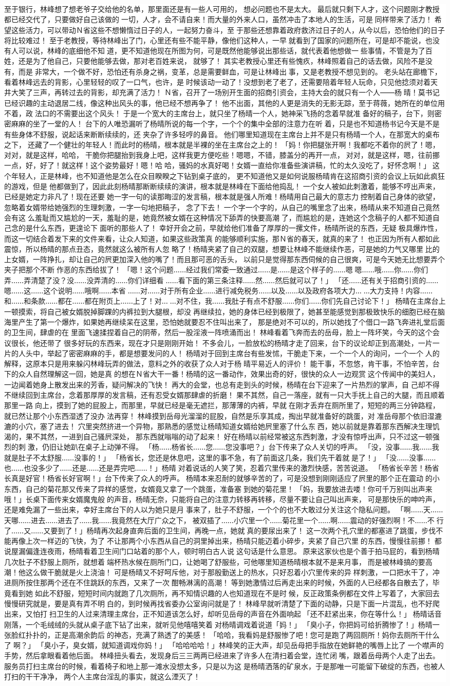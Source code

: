 至于银行，林峰想了想老爷子交给他的名单，那里面还是有一些人可用的， 想必问题也不是太大。
最后就只剩下人才，这个问题刚才教授都已经交代了，只要做好自己该做的 一切，人才，会不请自来！而大量的外来人口，虽然冲击了本地人的生活，可是 同样带来了活力！
希望这些活力，可以带动Ｎ省这些不想懒惰过日子的人，一起努力奋斗，至 于那些还想靠着政府救济过日子的人，从今以后，恐怕他们的日子将比较难过！
至于老教授，等待林峰出了门，心里还有些不能平静，像他们这种人，一早 就看到了国家的问题所在，可是却不能说，也没有人可以说，林峰的底细他不知 道，更不知道他现在所图为何，可是既然他能够说出那些话，就代表着他想做一 些事情，不管是为了百姓，还是为了他自己，只要他能够去做，那对老百姓来说， 就够了！
其实老教授心里还有些愧疚，林峰照着自己的话去做，风险不是没有，而是 非常大，一个做不好，恐怕还有杀身之祸，变革，总是需要鲜血，可是让林峰出 事，又是老教授不想见到的。
老头站在廊檐下，看着林峰远去的背影，心里轻轻的叹了一口气，也许，是 时候该动一动了！没想到老了老了，还需要陪着年轻人玩命，只见他捻须对着天 井大笑了三声，再转过去的背影，却充满了活力！
Ｎ省，召开了一场别开生面的招商引资会，主持大会的就只有一个人——杨 晴！莫书记已经识趣的主动退居二线，像这种出风头的事，他已经不想再争了！ 他不出面，其他的人更是消失的无影无踪，至于蒋薇，她所在的单位用不着，政 法口的不需要出这个风头！
于是一个宽大的主席台上，就只坐了杨晴一个人，她神采飞扬的念着早就准 备好的稿子，台下，则密密麻麻的坐了一堂的人！
台下的人唯恐漏听了杨晴所说的每一个字，一个个的集中全部的注意力在听 着，只是也不知道杨书记今天是不是有些身体不舒服，说起话来断断续续的，还 夹杂了许多轻哼的鼻音。
他们哪里知道现在主席台上并不是只有杨晴一个人，在那宽大的桌布之下， 还藏了一个健壮的年轻人！而此时的杨晴，根本就是半裸的坐在主席台之上的！
「妈！你把腿张开啊！我都吃不着你的屄了！嗯，对对，就是这样，哈哈， 干脆你把腿抬到我身上吧，这样我更方便吃些！嗯嗯，不错，膝盖分的再开一点， 对对，就是这样，嗯，往前挪一点，好，好了！就这样！这个姿势最好！嗯！哈 哈，骚妈的水真好喝！女婿一直给你准备些演讲稿，忙的太久没吃了，好怀念啊！」
这个年轻人，正是林峰，也不知道他是怎么在众目睽睽之下钻到桌子底的， 更不知道他又是如何说服杨晴肯在这招商引资的会议上玩如此疯狂的游戏，但是 他都做到了，因此此刻杨晴那断断续续的演讲，根本就是林峰在下面给他捣乱！
一个女人被如此刺激着，能够不哼出声来，已经是她定力非凡了！现在还要 她一字一句的读那晦涩的发言稿，根本就是强人所难！杨晴用自己最大的意志力 控制着自己身体的欲望，忽略着女婿带给她强烈的生理刺激，一字一句地把稿子， 念了下去！
一个字一个字的，从自己的嘴里念了出来，杨晴从来不知道自己竟然会有这 么羞耻而又尴尬的一天，羞耻的是，她竟然被女婿在这种情况下舔弄的快要高潮 了，而尴尬的是，连她这个念稿子的人都不知道自己念的是什么东西，更遑论下 面听的那些人了！
幸好开会之前，早就给他们准备了厚厚的一摞文件，杨晴所说的东西，无疑 极具爆炸性，而这一切结合着发下来的文件来看，让众人知道，如果这些政策真 的能够顺利实施，那Ｎ省的春天，就真的来了！
也正因为所有人都如此震惊，所以杨晴的那点丑态，竟然就这么被所有人忽 略了！杨晴夹紧了自己的双腿，想要让林峰不能继续作恶，可是她的力气又哪里 比的上女婿，一阵挣扎，却让自己的屄更加深入他的嘴了！而且那可恶的舌头， 以前只是觉得那东西伺候的自己很爽，可是今天她无比想要弄个夹子把那个不断 作恶的东西给拔了！
「嗯！这个问题……经过我们常委一致通过……是……是这个样子的……嗯 嗯……哦……你……你们弄……弄清楚了没？没……没弄清的……你们详细看 ……看下面的第三条注释……然……然后就可以了！」
「还……还有关于招商引资的……嗯……这……这个说明……哦啊……本省 ……对……对于所有企业……进行减免税务……以及……以及政府各项大力… …大力支持！内容……和……和条款……都在……都在附页上……上了！对… …对不住，我……我肚子有点不舒服……你们……你们先自己讨论下！」
杨晴在主席台上一顿摸索，将自己被女婿脱掉脚踝的内裤拉到大腿根，却没 再继续拉，她的身体已经到极限了，她甚至能感觉到那极致快乐的细胞已经在脑 海里产生了第一个爆炸，如果她再继续呆在这里，恐怕她就要忍不住叫出来了， 那是绝对不可以的，所以她找了个借口一路飞奔进礼堂后面的卫生间，肆虐的在 里面飞速揉捏着自己的阴蒂，然后一股淫液一阵喷涌而出！
林峰看着飞奔而去的岳母，脸上一阵坏笑，今天的这个会议很长，他还带了 很多好玩的东西来，现在才只是刚刚开始！
不多会儿，一脸放松的杨晴才走了回来，台下的议论却正到高潮处，一片一 片的人头中，举起了密密麻麻的手，都是想要发问的人！
杨晴对于回到主席台有些发怵，干脆走下来，一个一个人的询问，一个一个 人的解释，这原本只是用来躲闪林峰玩弄的做法，意料之外的收获了众人对于杨 晴平易近人的评价！
能干事，不忽悠，肯干事，不怕辛苦，台下的众人自然理解这一回，她是真 的想在Ｎ省大干一番！杨晴的这一番动作，效果出奇的好，很快的众人一边观赏 这个传闻中的美妇人，一边闻着她身上散发出来的芳香，疑问解决的飞快！
再大的会堂，也总有走到头的时候，杨晴在台下迎来了一片热烈的掌声，自 己却不得不继续回到主席台，念着那厚厚的发言稿，还有忍受女婿那肆虐的折磨！
果不其然，自己一落座，就有一只大手抚上自己的大腿，而且顺着那里一路 向上，摸到了她的屁股上，而那里，早就已经是毫无遮拦，那薄薄的内裤，早就 在刚才丢弃在厕所里了，短短的两三分钟路程，就已然让那个小东西湿透了没办 法再穿！
林峰摸到岳母光溜溜的屁股，自然是乐享其成，掏出早就准备好的跳蛋，对 准岳母那个依旧湿漉漉的小穴，塞了进去！
穴里突然挤进一个异物，那熟悉的感觉让杨晴知道女婿给她屄里塞了什么东 西，她以前就是靠着那东西解决生理饥渴的，果不其然，一进到自己骚屄深处， 那东西就嗡嗡的动了起来！
好在杨晴以前经常被这东西刺激，才没有惊呼出声，只不过这一顿强烈的刺 激，仍旧让她趴在桌子上动弹不得。
「杨……杨省长……您……您没事吧？」台下传来了众人关切的呼声。
「没，没事……我……我就是肚子不太舒服……没事的！」
「杨省长，您还是休息吧，这里的事不急，有了前面这几条，我们先干着就 是了！」
「没……没事……也……也没多少了……还是……还是弄完吧……！」杨晴 对着说话的人笑了笑，忍着穴里传来的激烈快感，苦苦说道。
「杨省长辛苦！杨省长真是好官！杨省长好官啊！」台下传来了众人的呼声。
杨晴本来忍耐的就够辛苦的了，可是没想到刚刚适应了屄里的那个正在震动 的小东西，自己的菊花那又传来了异样的感觉，女婿竟又拿了一个跳蛋，准备塞 到她的菊花里！
「妈，我要放进去喽！你可千万别叫出声来哦！」长桌下面传来女婿魔鬼般 的声音，杨晴无奈，只能将自己的注意力转移再转移，尽量不要让自己叫出声来， 可是那快乐的呻吟声，还是难免漏了一些出来，幸好主席台下的人以为她只是月 事来了，肚子不舒服，一个个的也不大敢过分关注这个隐私问题。
「啊……天……天哪……进去……进去了……我……我竟然在大厅广众之下， 被双插了……小穴里一个……菊花里一个……啊……震动的好强烈啊！不……不 行了……又……又要到了！」杨晴再次起身直奔后面的卫生间，再晚一点，她就 真的要尿出来了！
这一次两个孔穴里的都塞进了跳蛋，步伐不能再像上次一样迈的飞快，为了 不让那两个小东西从自己的洞里掉出来，杨晴只能迈着小碎步，夹紧了自己穴里 的东西，慢慢往前挪！
都说屋漏偏逢连夜雨，杨晴看着卫生间门口站着的那个人，顿时明白古人说 这句话是什么意思。
原来这家伙也是个善于拍马屁的，看到杨晴几次肚子不舒服上厕所，就想着 端杯热水候在厕所门口，让她喝了舒服些，可他哪里知道杨晴根本就不是来月事， 而是被林峰搞的要高潮！他这么做干脆就是火上浇油！
可是杨晴又不好呵斥他，对于那殷勤送上的热水，只好忍着小穴里传来的异 样刺激，一口把水干了，冲进厕所按住那两个还在不住跳跃的东西，又来了一次 酣畅淋漓的高潮！
等到她激情过后再走出来的时候，外面的人已经都各自散去了，毕竟看到她 如此不舒服，短短时间内就跑了几次厕所，再不知情识趣的人也知道现在不是时 候，反正政策条例都在文件上写着了，大家回去慢慢研究就是，要是真有弄不明 白的，到时候再找省委办公室询问就是了！
林峰早就听清楚了下面的动静，只是下面一片混乱，也不好爬出来，又怕打 扫卫生的人过来清理主席台，正不知道该怎么好，却听见岳母的声音在外面响起 「还不赶紧出来，你在等什么！」
杨晴话音刚落，一个毛绒绒的头就从桌子底下钻了出来，就听见他嘻嘻笑着 对杨晴调戏着说道「妈！」
「臭小子，你把妈可给折腾惨了！」杨晴一张脸红扑扑的，正是高潮余韵后 的神态，充满了熟透了的美感！
「哈哈，我看妈是舒服惨了吧！您可是跑了两回厕所！妈你去厕所干什么了 啊？」
「臭小子，臭女婿，就知道调戏你妈！」
「哈哈哈哈！」林峰笑的正大声，却见岳母把手指放在她鲜艳的嘴唇上比了 一个噤声的手势，然后拿眼看着他后面。
林峰扭头看去，发现身后三三两两已经进来了许多人在清扫着会堂，连忙闭 嘴，跟着岳母两个人走了出去。
服务员打扫主席台的时候，看着椅子和地上那一滩水没想太多，只是以为这 是杨晴洒落的矿泉水，于是那唯一可能留下破绽的东西，也被人打扫的干干净净， 两个人主席台淫乱的事实，就这么湮灭了！